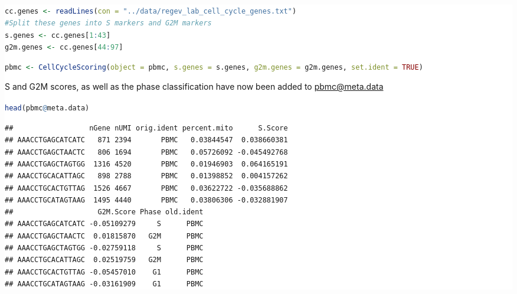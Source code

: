 ``` r
cc.genes <- readLines(con = "../data/regev_lab_cell_cycle_genes.txt")
#Split these genes into S markers and G2M markers
s.genes <- cc.genes[1:43]
g2m.genes <- cc.genes[44:97]
```

``` r
pbmc <- CellCycleScoring(object = pbmc, s.genes = s.genes, g2m.genes = g2m.genes, set.ident = TRUE)
```

S and G2M scores, as well as the phase classification have now been
added to <pbmc@meta.data>

``` r
head(pbmc@meta.data)
```

    ##                  nGene nUMI orig.ident percent.mito      S.Score
    ## AAACCTGAGCATCATC   871 2394       PBMC   0.03844547  0.038660381
    ## AAACCTGAGCTAACTC   806 1694       PBMC   0.05726092 -0.045492768
    ## AAACCTGAGCTAGTGG  1316 4520       PBMC   0.01946903  0.064165191
    ## AAACCTGCACATTAGC   898 2788       PBMC   0.01398852  0.004157262
    ## AAACCTGCACTGTTAG  1526 4667       PBMC   0.03622722 -0.035688862
    ## AAACCTGCATAGTAAG  1495 4440       PBMC   0.03806306 -0.032881907
    ##                    G2M.Score Phase old.ident
    ## AAACCTGAGCATCATC -0.05109279     S      PBMC
    ## AAACCTGAGCTAACTC  0.01815870   G2M      PBMC
    ## AAACCTGAGCTAGTGG -0.02759118     S      PBMC
    ## AAACCTGCACATTAGC  0.02519759   G2M      PBMC
    ## AAACCTGCACTGTTAG -0.05457010    G1      PBMC
    ## AAACCTGCATAGTAAG -0.03161909    G1      PBMC
